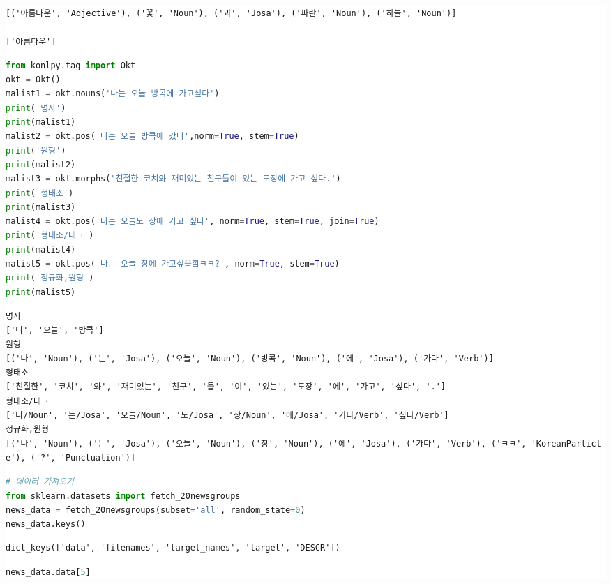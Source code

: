     [('아름다운', 'Adjective'), ('꽃', 'Noun'), ('과', 'Josa'), ('파란', 'Noun'), ('하늘', 'Noun')]
    
    ['아름다운']
    


```python
from konlpy.tag import Okt
okt = Okt()
malist1 = okt.nouns('나는 오늘 방콕에 가고싶다')
print('명사')
print(malist1)
malist2 = okt.pos('나는 오늘 방콕에 갔다',norm=True, stem=True)
print('원형')
print(malist2)
malist3 = okt.morphs('친절한 코치와 재미있는 친구들이 있는 도장에 가고 싶다.')
print('형태소')
print(malist3)
malist4 = okt.pos('나는 오늘도 장에 가고 싶다', norm=True, stem=True, join=True)
print('형태소/태그')
print(malist4)
malist5 = okt.pos('나는 오늘 장에 가고싶을깤ㅋㅋ?', norm=True, stem=True)
print('정규화,원형')
print(malist5)
```

    명사
    ['나', '오늘', '방콕']
    원형
    [('나', 'Noun'), ('는', 'Josa'), ('오늘', 'Noun'), ('방콕', 'Noun'), ('에', 'Josa'), ('가다', 'Verb')]
    형태소
    ['친절한', '코치', '와', '재미있는', '친구', '들', '이', '있는', '도장', '에', '가고', '싶다', '.']
    형태소/태그
    ['나/Noun', '는/Josa', '오늘/Noun', '도/Josa', '장/Noun', '에/Josa', '가다/Verb', '싶다/Verb']
    정규화,원형
    [('나', 'Noun'), ('는', 'Josa'), ('오늘', 'Noun'), ('장', 'Noun'), ('에', 'Josa'), ('가다', 'Verb'), ('ㅋㅋ', 'KoreanParticle'), ('?', 'Punctuation')]
    


```python
# 데이터 가져오기
from sklearn.datasets import fetch_20newsgroups
news_data = fetch_20newsgroups(subset='all', random_state=0)
news_data.keys()
```




    dict_keys(['data', 'filenames', 'target_names', 'target', 'DESCR'])




```python
news_data.data[5]
```


